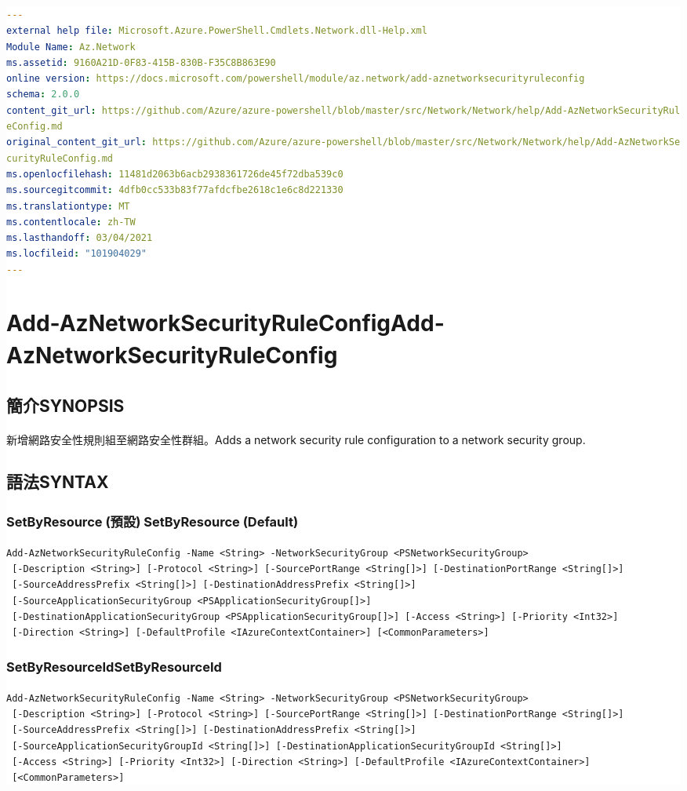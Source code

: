 ```yaml
---
external help file: Microsoft.Azure.PowerShell.Cmdlets.Network.dll-Help.xml
Module Name: Az.Network
ms.assetid: 9160A21D-0F83-415B-830B-F35C8B863E90
online version: https://docs.microsoft.com/powershell/module/az.network/add-aznetworksecurityruleconfig
schema: 2.0.0
content_git_url: https://github.com/Azure/azure-powershell/blob/master/src/Network/Network/help/Add-AzNetworkSecurityRuleConfig.md
original_content_git_url: https://github.com/Azure/azure-powershell/blob/master/src/Network/Network/help/Add-AzNetworkSecurityRuleConfig.md
ms.openlocfilehash: 11481d2063b6acb2938361726de45f72dba539c0
ms.sourcegitcommit: 4dfb0cc533b83f77afdcfbe2618c1e6c8d221330
ms.translationtype: MT
ms.contentlocale: zh-TW
ms.lasthandoff: 03/04/2021
ms.locfileid: "101904029"
---
```

# <span data-ttu-id="a36e3-101">Add-AzNetworkSecurityRuleConfig</span><span class="sxs-lookup"><span data-stu-id="a36e3-101">Add-AzNetworkSecurityRuleConfig</span></span>

## <span data-ttu-id="a36e3-102">簡介</span><span class="sxs-lookup"><span data-stu-id="a36e3-102">SYNOPSIS</span></span>
<span data-ttu-id="a36e3-103">新增網路安全性規則組至網路安全性群組。</span><span class="sxs-lookup"><span data-stu-id="a36e3-103">Adds a network security rule configuration to a network security group.</span></span>

## <span data-ttu-id="a36e3-104">語法</span><span class="sxs-lookup"><span data-stu-id="a36e3-104">SYNTAX</span></span>

### <span data-ttu-id="a36e3-105">SetByResource (預設) </span><span class="sxs-lookup"><span data-stu-id="a36e3-105">SetByResource (Default)</span></span>
```
Add-AzNetworkSecurityRuleConfig -Name <String> -NetworkSecurityGroup <PSNetworkSecurityGroup>
 [-Description <String>] [-Protocol <String>] [-SourcePortRange <String[]>] [-DestinationPortRange <String[]>]
 [-SourceAddressPrefix <String[]>] [-DestinationAddressPrefix <String[]>]
 [-SourceApplicationSecurityGroup <PSApplicationSecurityGroup[]>]
 [-DestinationApplicationSecurityGroup <PSApplicationSecurityGroup[]>] [-Access <String>] [-Priority <Int32>]
 [-Direction <String>] [-DefaultProfile <IAzureContextContainer>] [<CommonParameters>]
```

### <span data-ttu-id="a36e3-106">SetByResourceId</span><span class="sxs-lookup"><span data-stu-id="a36e3-106">SetByResourceId</span></span>
```
Add-AzNetworkSecurityRuleConfig -Name <String> -NetworkSecurityGroup <PSNetworkSecurityGroup>
 [-Description <String>] [-Protocol <String>] [-SourcePortRange <String[]>] [-DestinationPortRange <String[]>]
 [-SourceAddressPrefix <String[]>] [-DestinationAddressPrefix <String[]>]
 [-SourceApplicationSecurityGroupId <String[]>] [-DestinationApplicationSecurityGroupId <String[]>]
 [-Access <String>] [-Priority <Int32>] [-Direction <String>] [-DefaultProfile <IAzureContextContainer>]
 [<CommonParameters>]
```

